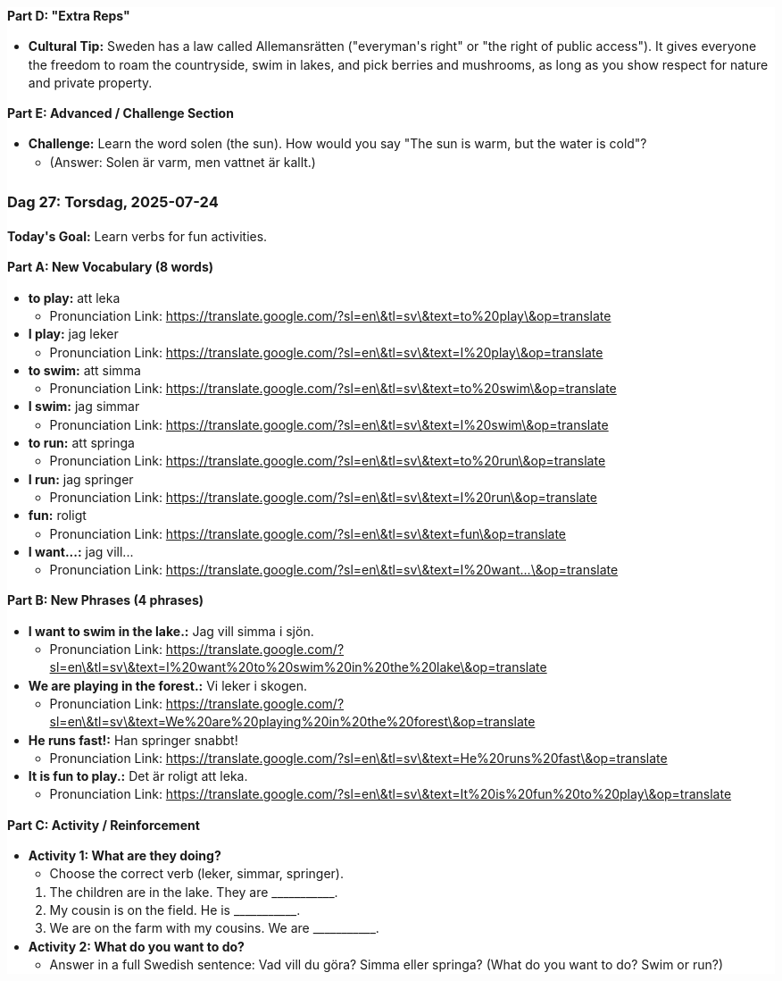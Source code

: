 **Part D: "Extra Reps"**

* **Cultural Tip:** Sweden has a law called Allemansrätten ("everyman's right" or "the right of public access"). It gives everyone the freedom to roam the countryside, swim in lakes, and pick berries and mushrooms, as long as you show respect for nature and private property.

**Part E: Advanced / Challenge Section**

* **Challenge:** Learn the word solen (the sun). How would you say "The sun is warm, but the water is cold"?  
  * (Answer: Solen är varm, men vattnet är kallt.)

### **Dag 27: Torsdag, 2025-07-24**

**Today's Goal:** Learn verbs for fun activities.

**Part A: New Vocabulary (8 words)**

* **to play:** att leka  
  * Pronunciation Link: https://translate.google.com/?sl=en\&tl=sv\&text=to%20play\&op=translate  
* **I play:** jag leker  
  * Pronunciation Link: https://translate.google.com/?sl=en\&tl=sv\&text=I%20play\&op=translate  
* **to swim:** att simma  
  * Pronunciation Link: https://translate.google.com/?sl=en\&tl=sv\&text=to%20swim\&op=translate  
* **I swim:** jag simmar  
  * Pronunciation Link: https://translate.google.com/?sl=en\&tl=sv\&text=I%20swim\&op=translate  
* **to run:** att springa  
  * Pronunciation Link: https://translate.google.com/?sl=en\&tl=sv\&text=to%20run\&op=translate  
* **I run:** jag springer  
  * Pronunciation Link: https://translate.google.com/?sl=en\&tl=sv\&text=I%20run\&op=translate  
* **fun:** roligt  
  * Pronunciation Link: https://translate.google.com/?sl=en\&tl=sv\&text=fun\&op=translate  
* **I want...:** jag vill...  
  * Pronunciation Link: https://translate.google.com/?sl=en\&tl=sv\&text=I%20want...\&op=translate

**Part B: New Phrases (4 phrases)**

* **I want to swim in the lake.:** Jag vill simma i sjön.  
  * Pronunciation Link: https://translate.google.com/?sl=en\&tl=sv\&text=I%20want%20to%20swim%20in%20the%20lake\&op=translate  
* **We are playing in the forest.:** Vi leker i skogen.  
  * Pronunciation Link: https://translate.google.com/?sl=en\&tl=sv\&text=We%20are%20playing%20in%20the%20forest\&op=translate  
* **He runs fast\!:** Han springer snabbt\!  
  * Pronunciation Link: https://translate.google.com/?sl=en\&tl=sv\&text=He%20runs%20fast\&op=translate  
* **It is fun to play.:** Det är roligt att leka.  
  * Pronunciation Link: https://translate.google.com/?sl=en\&tl=sv\&text=It%20is%20fun%20to%20play\&op=translate

**Part C: Activity / Reinforcement**

* **Activity 1: What are they doing?**  
  * Choose the correct verb (leker, simmar, springer).  
  1. The children are in the lake. They are \_\_\_\_\_\_\_\_\_\_\_.  
  2. My cousin is on the field. He is \_\_\_\_\_\_\_\_\_\_\_.  
  3. We are on the farm with my cousins. We are \_\_\_\_\_\_\_\_\_\_\_.  
* **Activity 2: What do you want to do?**  
  * Answer in a full Swedish sentence: Vad vill du göra? Simma eller springa? (What do you want to do? Swim or run?)
